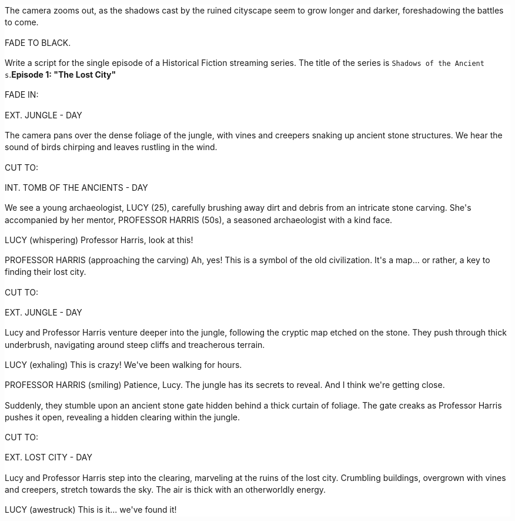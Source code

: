 The camera zooms out, as the shadows cast by the ruined cityscape seem to grow longer and darker, foreshadowing the battles to come.

FADE TO BLACK.<end>

Write a script for the single episode of a Historical Fiction streaming series. The title of the series is `Shadows of the Ancients`.<start>**Episode 1: "The Lost City"**

FADE IN:

EXT. JUNGLE - DAY

The camera pans over the dense foliage of the jungle, with vines and creepers snaking up ancient stone structures. We hear the sound of birds chirping and leaves rustling in the wind.

CUT TO:

INT. TOMB OF THE ANCIENTS - DAY

We see a young archaeologist, LUCY (25), carefully brushing away dirt and debris from an intricate stone carving. She's accompanied by her mentor, PROFESSOR HARRIS (50s), a seasoned archaeologist with a kind face.

LUCY
(whispering)
Professor Harris, look at this!

PROFESSOR HARRIS
(approaching the carving)
Ah, yes! This is a symbol of the old civilization. It's a map... or rather, a key to finding their lost city.

CUT TO:

EXT. JUNGLE - DAY

Lucy and Professor Harris venture deeper into the jungle, following the cryptic map etched on the stone. They push through thick underbrush, navigating around steep cliffs and treacherous terrain.

LUCY
(exhaling)
This is crazy! We've been walking for hours.

PROFESSOR HARRIS
(smiling)
Patience, Lucy. The jungle has its secrets to reveal. And I think we're getting close.

Suddenly, they stumble upon an ancient stone gate hidden behind a thick curtain of foliage. The gate creaks as Professor Harris pushes it open, revealing a hidden clearing within the jungle.

CUT TO:

EXT. LOST CITY - DAY

Lucy and Professor Harris step into the clearing, marveling at the ruins of the lost city. Crumbling buildings, overgrown with vines and creepers, stretch towards the sky. The air is thick with an otherworldly energy.

LUCY
(awestruck)
This is it... we've found it!

